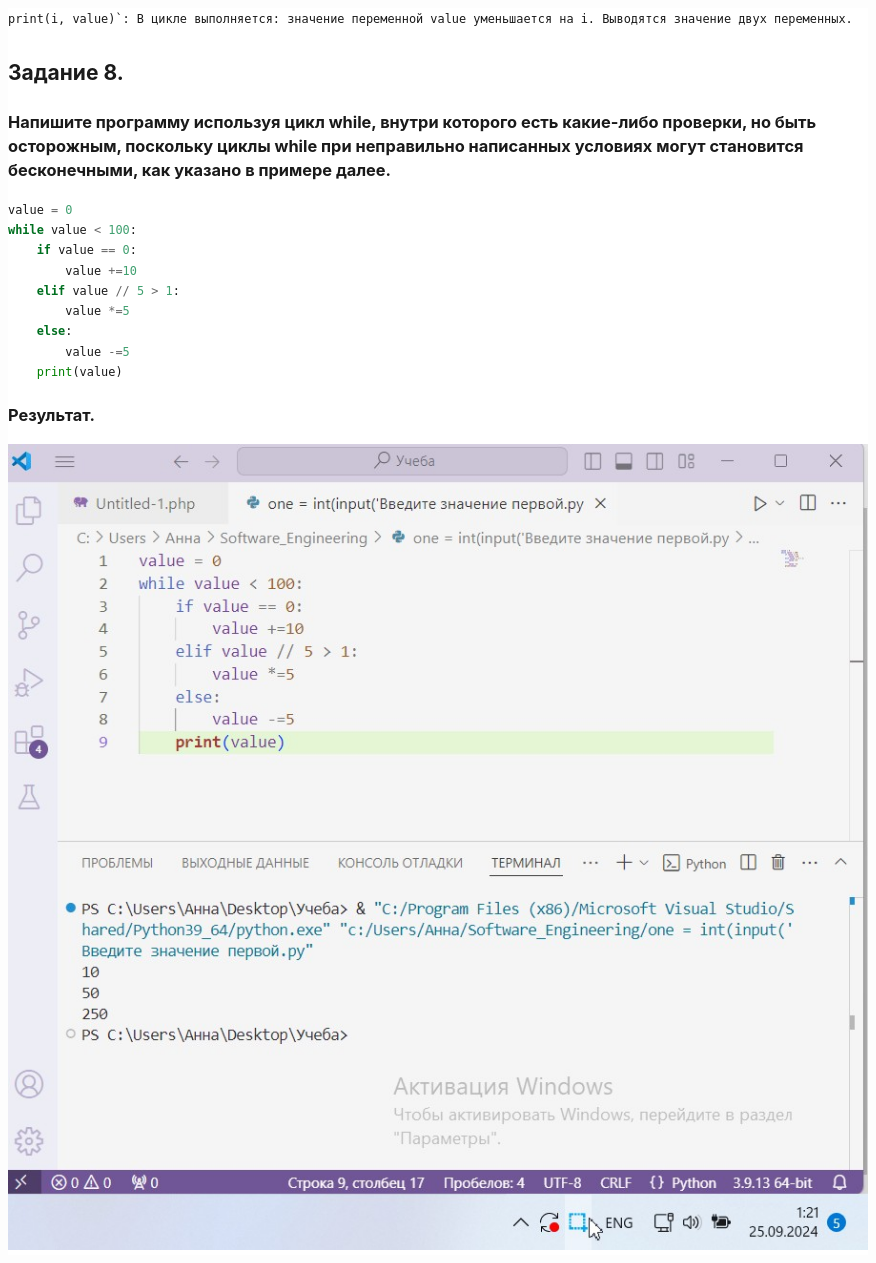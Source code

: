     print(i, value)`: В цикле выполняется: значение переменной value уменьшается на i. Выводятся значение двух переменных.

## Задание 8.
### Напишите программу используя цикл while, внутри которого есть какие-либо проверки, но быть осторожным, поскольку циклы while при неправильно написанных условиях могут становится бесконечными, как указано в примере далее.
```python
value = 0
while value < 100:
    if value == 0:
        value +=10
    elif value // 5 > 1:
        value *=5
    else:
        value -=5
    print(value)
```
### Результат.
![Задание8](https://github.com/Ann-kurbatova/main/blob/Tema3/pic/z8.jpg)